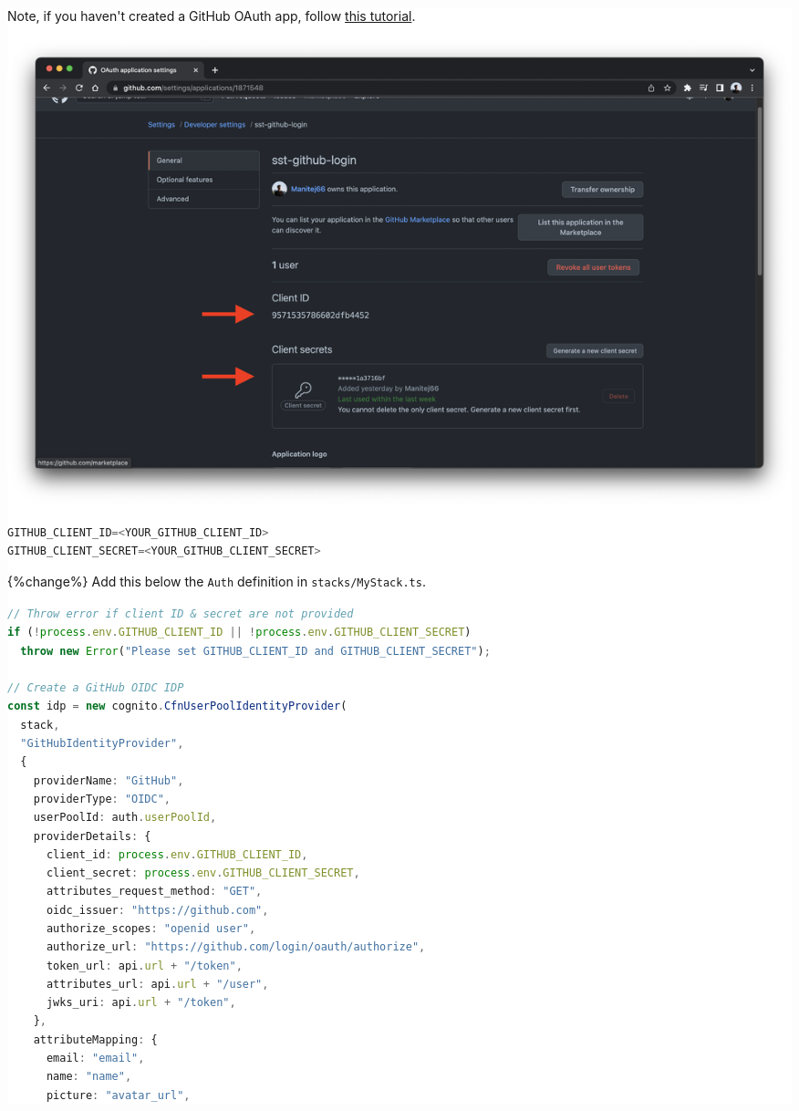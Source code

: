 Note, if you haven't created a GitHub OAuth app, follow [this tutorial](https://docs.github.com/en/developers/apps/building-oauth-apps/creating-an-oauth-app).

![GitHub API Credentials](/assets/examples/api-oauth-github/github-api-credentials.png)

```ts
GITHUB_CLIENT_ID=<YOUR_GITHUB_CLIENT_ID>
GITHUB_CLIENT_SECRET=<YOUR_GITHUB_CLIENT_SECRET>
```

{%change%} Add this below the `Auth` definition in `stacks/MyStack.ts`.

```ts
// Throw error if client ID & secret are not provided
if (!process.env.GITHUB_CLIENT_ID || !process.env.GITHUB_CLIENT_SECRET)
  throw new Error("Please set GITHUB_CLIENT_ID and GITHUB_CLIENT_SECRET");

// Create a GitHub OIDC IDP
const idp = new cognito.CfnUserPoolIdentityProvider(
  stack,
  "GitHubIdentityProvider",
  {
    providerName: "GitHub",
    providerType: "OIDC",
    userPoolId: auth.userPoolId,
    providerDetails: {
      client_id: process.env.GITHUB_CLIENT_ID,
      client_secret: process.env.GITHUB_CLIENT_SECRET,
      attributes_request_method: "GET",
      oidc_issuer: "https://github.com",
      authorize_scopes: "openid user",
      authorize_url: "https://github.com/login/oauth/authorize",
      token_url: api.url + "/token",
      attributes_url: api.url + "/user",
      jwks_uri: api.url + "/token",
    },
    attributeMapping: {
      email: "email",
      name: "name",
      picture: "avatar_url",
```